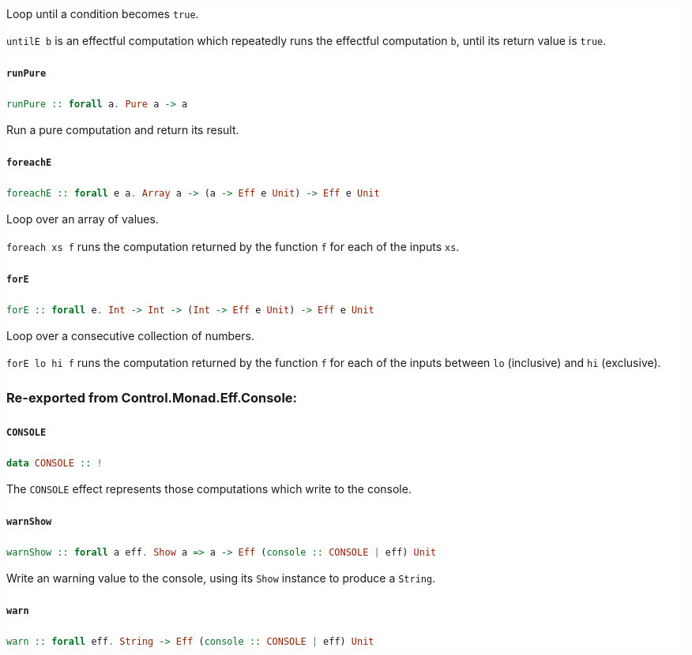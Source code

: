 Loop until a condition becomes `true`.

`untilE b` is an effectful computation which repeatedly runs the effectful
computation `b`, until its return value is `true`.

#### `runPure`

``` purescript
runPure :: forall a. Pure a -> a
```

Run a pure computation and return its result.

#### `foreachE`

``` purescript
foreachE :: forall e a. Array a -> (a -> Eff e Unit) -> Eff e Unit
```

Loop over an array of values.

`foreach xs f` runs the computation returned by the function `f` for each
of the inputs `xs`.

#### `forE`

``` purescript
forE :: forall e. Int -> Int -> (Int -> Eff e Unit) -> Eff e Unit
```

Loop over a consecutive collection of numbers.

`forE lo hi f` runs the computation returned by the function `f` for each
of the inputs between `lo` (inclusive) and `hi` (exclusive).

### Re-exported from Control.Monad.Eff.Console:

#### `CONSOLE`

``` purescript
data CONSOLE :: !
```

The `CONSOLE` effect represents those computations which write to the
console.

#### `warnShow`

``` purescript
warnShow :: forall a eff. Show a => a -> Eff (console :: CONSOLE | eff) Unit
```

Write an warning value to the console, using its `Show` instance to produce
a `String`.

#### `warn`

``` purescript
warn :: forall eff. String -> Eff (console :: CONSOLE | eff) Unit
```
